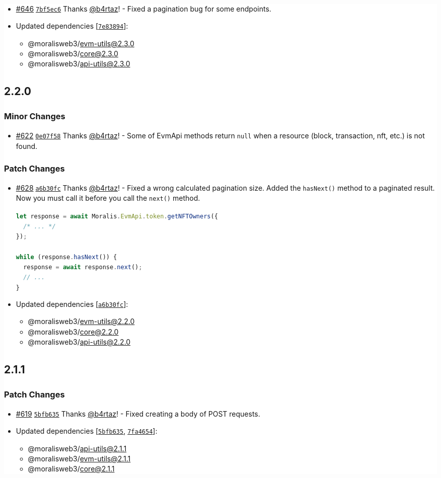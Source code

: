 * [#646](https://github.com/MoralisWeb3/Moralis-JS-SDK/pull/646) [`7bf5ec6`](https://github.com/MoralisWeb3/Moralis-JS-SDK/commit/7bf5ec6cf3dfe700863932a93c5c251aad474b7f) Thanks [@b4rtaz](https://github.com/b4rtaz)! - Fixed a pagination bug for some endpoints.

* Updated dependencies [[`7e83894`](https://github.com/MoralisWeb3/Moralis-JS-SDK/commit/7e83894a8d3953f740c2c9fd110dd8d30eb0b0a8)]:
  - @moralisweb3/evm-utils@2.3.0
  - @moralisweb3/core@2.3.0
  - @moralisweb3/api-utils@2.3.0

## 2.2.0

### Minor Changes

- [#622](https://github.com/MoralisWeb3/Moralis-JS-SDK/pull/622) [`0e07f58`](https://github.com/MoralisWeb3/Moralis-JS-SDK/commit/0e07f58d0732b13125bd8481c73cb4c945818e6f) Thanks [@b4rtaz](https://github.com/b4rtaz)! - Some of EvmApi methods return `null` when a resource (block, transaction, nft, etc.) is not found.

### Patch Changes

- [#628](https://github.com/MoralisWeb3/Moralis-JS-SDK/pull/628) [`a6b30fc`](https://github.com/MoralisWeb3/Moralis-JS-SDK/commit/a6b30fcebdb5cff48275b8ca70c9bb2dc7e25935) Thanks [@b4rtaz](https://github.com/b4rtaz)! - Fixed a wrong calculated pagination size. Added the `hasNext()` method to a paginated result. Now you must call it before you call the `next()` method.

  ```ts
  let response = await Moralis.EvmApi.token.getNFTOwners({
    /* ... */
  });

  while (response.hasNext()) {
    response = await response.next();
    // ...
  }
  ```

- Updated dependencies [[`a6b30fc`](https://github.com/MoralisWeb3/Moralis-JS-SDK/commit/a6b30fcebdb5cff48275b8ca70c9bb2dc7e25935)]:
  - @moralisweb3/evm-utils@2.2.0
  - @moralisweb3/core@2.2.0
  - @moralisweb3/api-utils@2.2.0

## 2.1.1

### Patch Changes

- [#619](https://github.com/MoralisWeb3/Moralis-JS-SDK/pull/619) [`5bfb635`](https://github.com/MoralisWeb3/Moralis-JS-SDK/commit/5bfb6356a1f9bed993f7a32b58c6da7d2d51ffe1) Thanks [@b4rtaz](https://github.com/b4rtaz)! - Fixed creating a body of POST requests.

- Updated dependencies [[`5bfb635`](https://github.com/MoralisWeb3/Moralis-JS-SDK/commit/5bfb6356a1f9bed993f7a32b58c6da7d2d51ffe1), [`7fa4654`](https://github.com/MoralisWeb3/Moralis-JS-SDK/commit/7fa4654a39484df09af57ef07674738e5650732d)]:
  - @moralisweb3/api-utils@2.1.1
  - @moralisweb3/evm-utils@2.1.1
  - @moralisweb3/core@2.1.1
